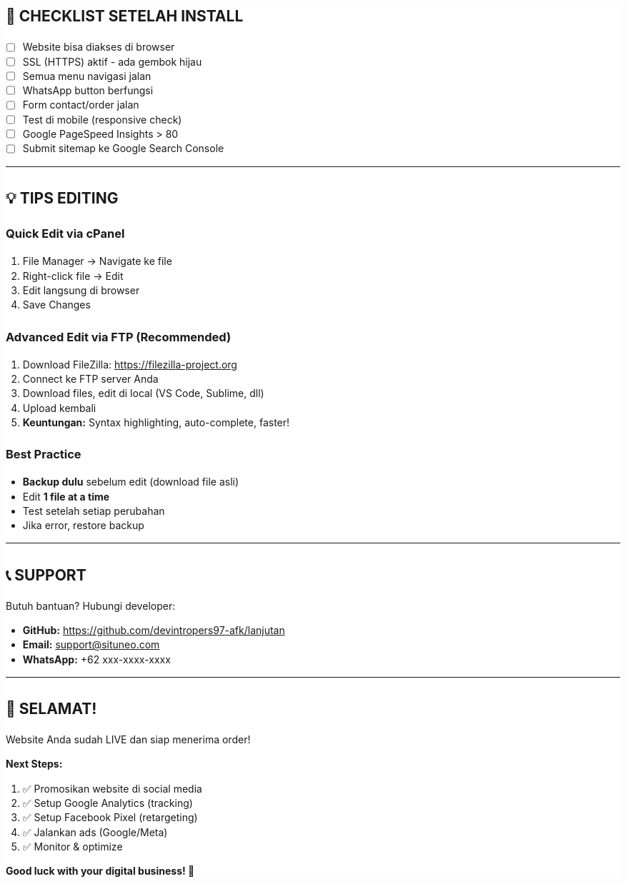
## 🎯 CHECKLIST SETELAH INSTALL

- [ ] Website bisa diakses di browser
- [ ] SSL (HTTPS) aktif - ada gembok hijau
- [ ] Semua menu navigasi jalan
- [ ] WhatsApp button berfungsi
- [ ] Form contact/order jalan
- [ ] Test di mobile (responsive check)
- [ ] Google PageSpeed Insights > 80
- [ ] Submit sitemap ke Google Search Console

---

## 💡 TIPS EDITING

### Quick Edit via cPanel
1. File Manager → Navigate ke file
2. Right-click file → Edit
3. Edit langsung di browser
4. Save Changes

### Advanced Edit via FTP (Recommended)
1. Download FileZilla: https://filezilla-project.org
2. Connect ke FTP server Anda
3. Download files, edit di local (VS Code, Sublime, dll)
4. Upload kembali
5. **Keuntungan:** Syntax highlighting, auto-complete, faster!

### Best Practice
- **Backup dulu** sebelum edit (download file asli)
- Edit **1 file at a time**
- Test setelah setiap perubahan
- Jika error, restore backup

---

## 📞 SUPPORT

Butuh bantuan? Hubungi developer:

- **GitHub:** https://github.com/devintropers97-afk/lanjutan
- **Email:** support@situneo.com
- **WhatsApp:** +62 xxx-xxxx-xxxx

---

## 🎉 SELAMAT!

Website Anda sudah LIVE dan siap menerima order!

**Next Steps:**
1. ✅ Promosikan website di social media
2. ✅ Setup Google Analytics (tracking)
3. ✅ Setup Facebook Pixel (retargeting)
4. ✅ Jalankan ads (Google/Meta)
5. ✅ Monitor & optimize

**Good luck with your digital business! 🚀**
